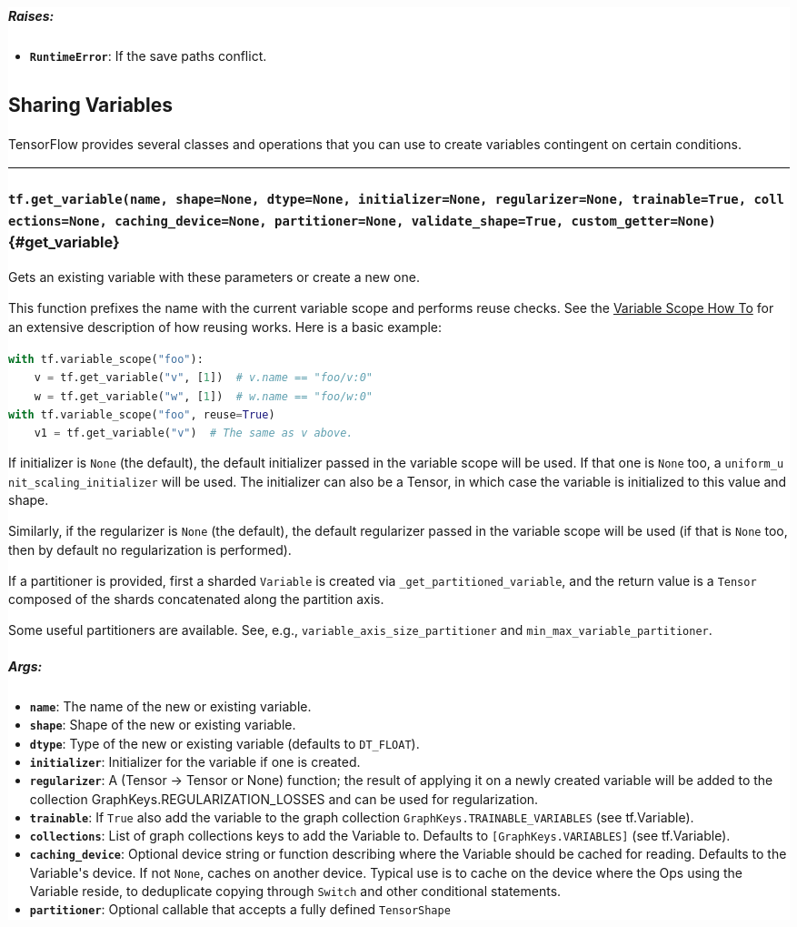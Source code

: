 ##### Raises:


*  <b>`RuntimeError`</b>: If the save paths conflict.



## Sharing Variables

TensorFlow provides several classes and operations that you can use to
create variables contingent on certain conditions.

- - -

### `tf.get_variable(name, shape=None, dtype=None, initializer=None, regularizer=None, trainable=True, collections=None, caching_device=None, partitioner=None, validate_shape=True, custom_getter=None)` {#get_variable}

Gets an existing variable with these parameters or create a new one.

This function prefixes the name with the current variable scope
and performs reuse checks. See the
[Variable Scope How To](../../how_tos/variable_scope/index.md)
for an extensive description of how reusing works. Here is a basic example:

```python
with tf.variable_scope("foo"):
    v = tf.get_variable("v", [1])  # v.name == "foo/v:0"
    w = tf.get_variable("w", [1])  # w.name == "foo/w:0"
with tf.variable_scope("foo", reuse=True)
    v1 = tf.get_variable("v")  # The same as v above.
```

If initializer is `None` (the default), the default initializer passed in
the variable scope will be used. If that one is `None` too, a
`uniform_unit_scaling_initializer` will be used. The initializer can also be
a Tensor, in which case the variable is initialized to this value and shape.

Similarly, if the regularizer is `None` (the default), the default regularizer
passed in the variable scope will be used (if that is `None` too,
then by default no regularization is performed).

If a partitioner is provided, first a sharded `Variable` is created
via `_get_partitioned_variable`, and the return value is a
`Tensor` composed of the shards concatenated along the partition axis.

Some useful partitioners are available.  See, e.g.,
`variable_axis_size_partitioner` and `min_max_variable_partitioner`.

##### Args:


*  <b>`name`</b>: The name of the new or existing variable.
*  <b>`shape`</b>: Shape of the new or existing variable.
*  <b>`dtype`</b>: Type of the new or existing variable (defaults to `DT_FLOAT`).
*  <b>`initializer`</b>: Initializer for the variable if one is created.
*  <b>`regularizer`</b>: A (Tensor -> Tensor or None) function; the result of
    applying it on a newly created variable will be added to the collection
    GraphKeys.REGULARIZATION_LOSSES and can be used for regularization.
*  <b>`trainable`</b>: If `True` also add the variable to the graph collection
    `GraphKeys.TRAINABLE_VARIABLES` (see tf.Variable).
*  <b>`collections`</b>: List of graph collections keys to add the Variable to.
    Defaults to `[GraphKeys.VARIABLES]` (see tf.Variable).
*  <b>`caching_device`</b>: Optional device string or function describing where the
    Variable should be cached for reading.  Defaults to the Variable's
    device.  If not `None`, caches on another device.  Typical use is to
    cache on the device where the Ops using the Variable reside, to
    deduplicate copying through `Switch` and other conditional statements.
*  <b>`partitioner`</b>: Optional callable that accepts a fully defined `TensorShape`